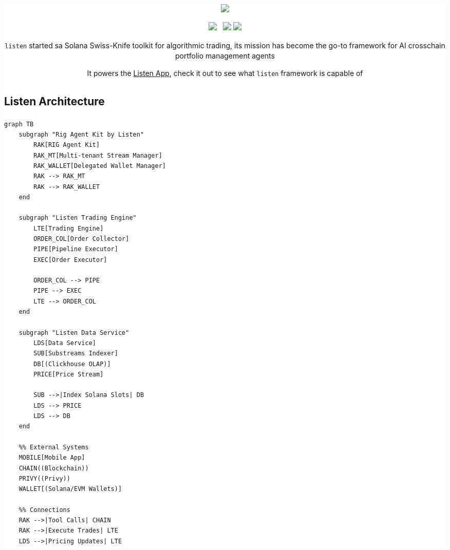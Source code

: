 <p align="center">
<img src="listen-landing/public/listen-more.png" width="35%" />
<br />
</p>
<p align="center">
<a href="https://docs.listen-rs.com/"><img src="https://img.shields.io/badge/docs-API-blue.svg" /></a> &nbsp;
<a href="https://github.com/piotrostr/listen"><img src="https://img.shields.io/github/stars/piotrostr/listen?style=social" /></a>
<a href=""><img src="https://img.shields.io/badge/built_with-Rust-dca282.svg?logo=rust" /></a>
</p>

<p align="center">
<code>listen</code> started sa Solana Swiss-Knife toolkit for algorithmic trading, its mission has become the go-to framework for AI crosschain portfolio management agents
</p>
<p align="center">
It powers the <a href="https://app.listen-rs.com/">Listen App</a>, check it out to see what <code>listen</code> framework is capable of

## Listen Architecture

```mermaid
graph TB
    subgraph "Rig Agent Kit by Listen"
        RAK[RIG Agent Kit]
        RAK_MT[Multi-tenant Stream Manager]
        RAK_WALLET[Delegated Wallet Manager]
        RAK --> RAK_MT
        RAK --> RAK_WALLET
    end

    subgraph "Listen Trading Engine"
        LTE[Trading Engine]
        ORDER_COL[Order Collector]
        PIPE[Pipeline Executor]
        EXEC[Order Executor]

        ORDER_COL --> PIPE
        PIPE --> EXEC
        LTE --> ORDER_COL
    end

    subgraph "Listen Data Service"
        LDS[Data Service]
        SUB[Substreams Indexer]
        DB[(Clickhouse OLAP)]
        PRICE[Price Stream]

        SUB -->|Index Solana Slots| DB
        LDS --> PRICE
        LDS --> DB
    end

    %% External Systems
    MOBILE[Mobile App]
    CHAIN((Blockchain))
    PRIVY((Privy))
    WALLET[(Solana/EVM Wallets)]

    %% Connections
    RAK -->|Tool Calls| CHAIN
    RAK -->|Execute Trades| LTE
    LDS -->|Pricing Updates| LTE
```